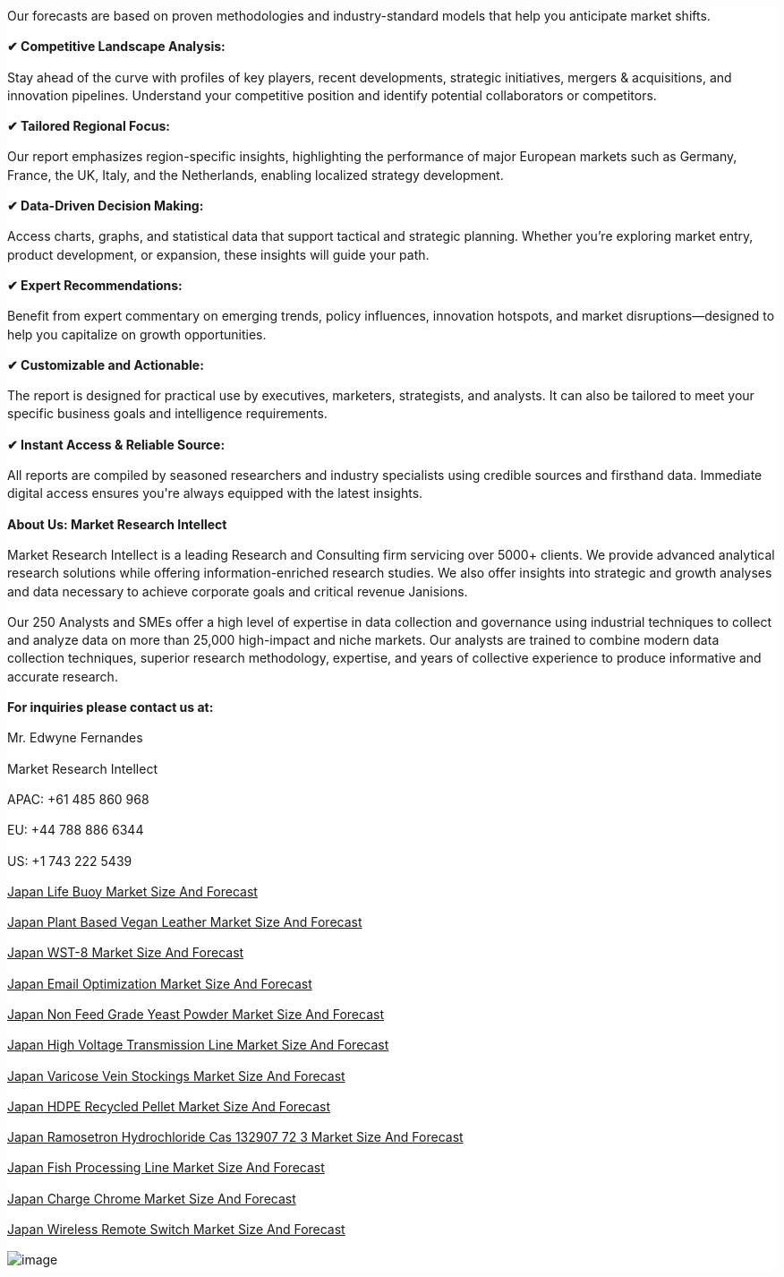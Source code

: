Our forecasts are based on proven methodologies and industry-standard models that help you anticipate market shifts.</p><p><strong>✔ Competitive Landscape Analysis:</strong></p><p>Stay ahead of the curve with profiles of key players, recent developments, strategic initiatives, mergers &amp; acquisitions, and innovation pipelines. Understand your competitive position and identify potential collaborators or competitors.</p><p><strong>✔ Tailored Regional Focus:</strong></p><p>Our report emphasizes region-specific insights, highlighting the performance of major European markets such as Germany, France, the UK, Italy, and the Netherlands, enabling localized strategy development.</p><p><strong>✔ Data-Driven Decision Making:</strong></p><p>Access charts, graphs, and statistical data that support tactical and strategic planning. Whether you&rsquo;re exploring market entry, product development, or expansion, these insights will guide your path.</p><p><strong>✔ Expert Recommendations:</strong></p><p>Benefit from expert commentary on emerging trends, policy influences, innovation hotspots, and market disruptions&mdash;designed to help you capitalize on growth opportunities.</p><p><strong>✔ Customizable and Actionable:</strong></p><p>The report is designed for practical use by executives, marketers, strategists, and analysts. It can also be tailored to meet your specific business goals and intelligence requirements.</p><p><strong>✔ Instant Access &amp; Reliable Source:</strong></p><p>All reports are compiled by seasoned researchers and industry specialists using credible sources and firsthand data. Immediate digital access ensures you're always equipped with the latest insights.</p><p><strong><span class="font-[700]">About Us: Market Research Intellect</span></strong></p><p><span class="">Market Research Intellect is a leading Research and Consulting firm servicing over 5000+ clients. We provide advanced analytical research solutions while offering information-enriched research studies.&nbsp;</span>We also offer insights into strategic and growth analyses and data necessary to achieve corporate goals and critical revenue Janisions.</p><p><span class="">Our 250 Analysts and SMEs offer a high level of expertise in data collection and governance using industrial techniques to collect and analyze data on more than 25,000 high-impact and niche markets. Our analysts are trained to combine modern data collection techniques, superior research methodology, expertise, and years of collective experience to produce informative and accurate research.</span></p><p><strong>For inquiries please contact us at:</strong></p><p>Mr. Edwyne Fernandes</p><p>Market Research Intellect</p><p>APAC: +61 485 860 968</p><p>EU: +44 788 886 6344</p><p>US: +1 743 222 5439</p><p><a href="https://github.com/Savii25/The-Trend-Vista-Research/blob/main/Life-Buoy-Market/Life-Buoy-Market.md">Japan Life Buoy Market Size And Forecast</a></p><p><a href="https://github.com/Savii25/The-Trend-Vista-Research/blob/main/Plant-Based-Vegan-Leather-Market/Plant-Based-Vegan-Leather-Market.md">Japan Plant Based Vegan Leather Market Size And Forecast</a></p><p><a href="https://github.com/Savii25/The-Trend-Vista-Research/blob/main/WST-8-Market/WST-8-Market.md">Japan WST-8 Market Size And Forecast</a></p><p><a href="https://github.com/Savii25/The-Trend-Vista-Research/blob/main/Email-Optimization-Market/Email-Optimization-Market.md">Japan Email Optimization Market Size And Forecast</a></p><p><a href="https://github.com/Savii25/The-Trend-Vista-Research/blob/main/Non-Feed-Grade-Yeast-Powder-Market/Non-Feed-Grade-Yeast-Powder-Market.md">Japan Non Feed Grade Yeast Powder Market Size And Forecast</a></p><p><a href="https://github.com/Savii25/The-Trend-Vista-Research/blob/main/High-Voltage-Transmission-Line-Market/High-Voltage-Transmission-Line-Market.md">Japan High Voltage Transmission Line Market Size And Forecast</a></p><p><a href="https://github.com/Savii25/The-Trend-Vista-Research/blob/main/Varicose-Vein-Stockings-Market/Varicose-Vein-Stockings-Market.md">Japan Varicose Vein Stockings Market Size And Forecast</a></p><p><a href="https://github.com/Savii25/The-Trend-Vista-Research/blob/main/HDPE-Recycled-Pellet-Market/HDPE-Recycled-Pellet-Market.md">Japan HDPE Recycled Pellet Market Size And Forecast</a></p><p><a href="https://github.com/Savii25/The-Trend-Vista-Research/blob/main/Ramosetron-Hydrochloride-Cas-132907-72-3-Market/Ramosetron-Hydrochloride-Cas-132907-72-3-Market.md">Japan Ramosetron Hydrochloride Cas 132907 72 3 Market Size And Forecast</a></p><p><a href="https://github.com/Savii25/The-Trend-Vista-Research/blob/main/Fish-Processing-Line-Market/Fish-Processing-Line-Market.md">Japan Fish Processing Line Market Size And Forecast</a></p><p><a href="https://github.com/Savii25/The-Trend-Vista-Research/blob/main/Charge-Chrome-Market/Charge-Chrome-Market.md">Japan Charge Chrome Market Size And Forecast</a></p><p><a href="https://github.com/Savii25/The-Trend-Vista-Research/blob/main/Wireless-Remote-Switch-Market/Wireless-Remote-Switch-Market.md">Japan Wireless Remote Switch Market Size And Forecast</a></p>
![image](https://github.com/user-attachments/assets/373fd4c4-f5bf-4787-af0b-4d8863225b54)
